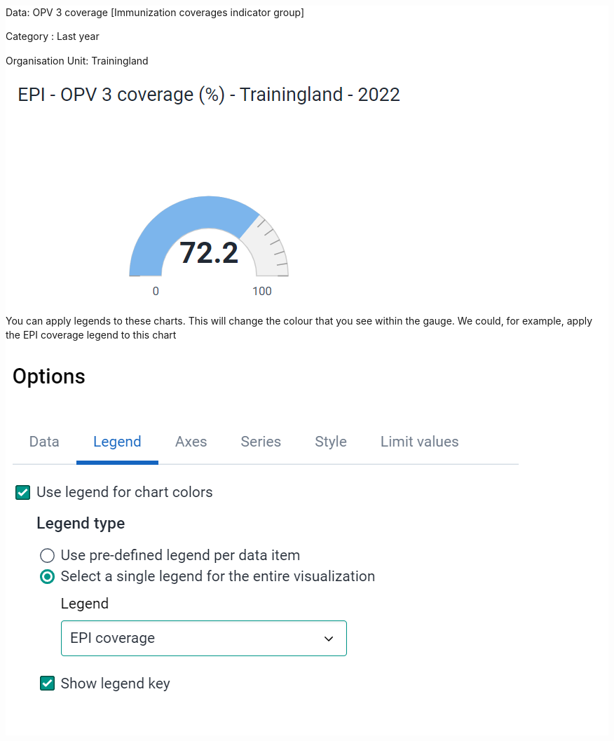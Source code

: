 Data: OPV 3 coverage [Immunization coverages indicator group]

Category : Last year

Organisation Unit: Trainingland

![](Images/datavisualizer/image87.png)

You can apply legends to these charts. This will change the colour that you see within the gauge. We could, for example, apply the EPI coverage legend to this chart

![](Images/datavisualizer/image89.png)
